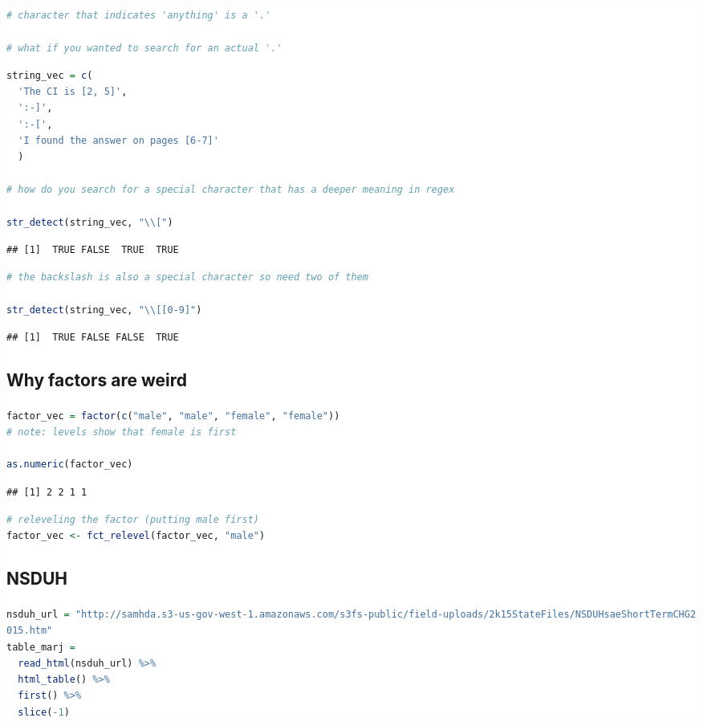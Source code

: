 ``` r
# character that indicates 'anything' is a '.'

# what if you wanted to search for an actual '.'
```

``` r
string_vec = c(
  'The CI is [2, 5]',
  ':-]',
  ':-[',
  'I found the answer on pages [6-7]'
  )

# how do you search for a special character that has a deeper meaning in regex

str_detect(string_vec, "\\[")
```

    ## [1]  TRUE FALSE  TRUE  TRUE

``` r
# the backslash is also a special character so need two of them

str_detect(string_vec, "\\[[0-9]")
```

    ## [1]  TRUE FALSE FALSE  TRUE

## Why factors are weird

``` r
factor_vec = factor(c("male", "male", "female", "female"))
# note: levels show that female is first

as.numeric(factor_vec)
```

    ## [1] 2 2 1 1

``` r
# releveling the factor (putting male first)
factor_vec <- fct_relevel(factor_vec, "male")
```

## NSDUH

``` r
nsduh_url = "http://samhda.s3-us-gov-west-1.amazonaws.com/s3fs-public/field-uploads/2k15StateFiles/NSDUHsaeShortTermCHG2015.htm"
table_marj = 
  read_html(nsduh_url) %>% 
  html_table() %>% 
  first() %>% 
  slice(-1)
```
